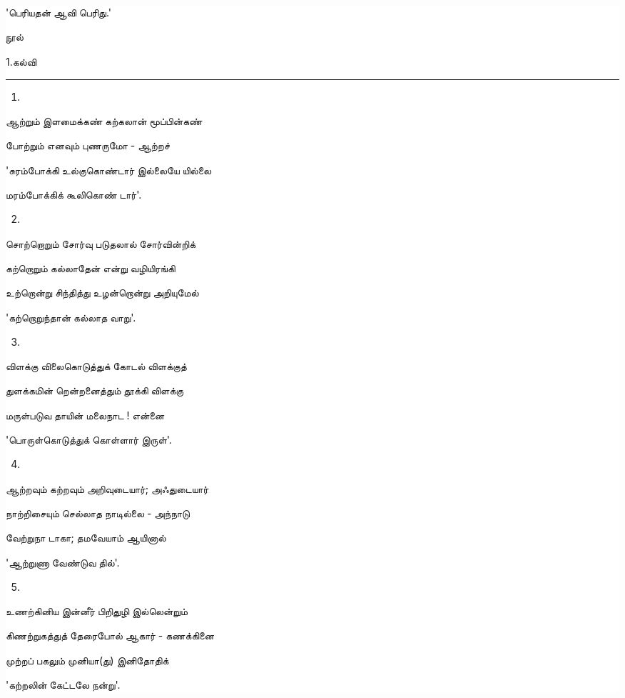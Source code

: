 'பெரியதன் ஆவி பெரிது.'  

நூல்  

1.கல்வி  

----------  

1.  

ஆற்றும் இளமைக்கண் கற்கலான் மூப்பின்கண்  

போற்றும் எனவும் புணருமோ - ஆற்றச்  

'சுரம்போக்கி உல்குகொண்டார் இல்லையே யில்லை  

மரம்போக்கிக் கூலிகொண் டார்'.  

  

2.  

சொற்றொறும் சோர்வு படுதலால் சோர்வின்றிக்  

கற்றொறும் கல்லாதேன் என்று வழியிரங்கி  

உற்றொன்று சிந்தித்து உழன்றொன்று அறியுமேல்  

'கற்றொறுந்தான் கல்லாத வாறு'.  

  

3.  

விளக்கு விலைகொடுத்துக் கோடல் விளக்குத்  

துளக்கமின் றென்றனைத்தும் தூக்கி விளக்கு  

மருள்படுவ தாயின் மலைநாட ! என்னை  

'பொருள்கொடுத்துக் கொள்ளார் இருள்'.  

  

4.  

ஆற்றவும் கற்றவும் அறிவுடையார்; அஃதுடையார்  

நாற்றிசையும் செல்லாத நாடில்லை - அந்நாடு  

வேற்றுநா டாகா; தமவேயாம் ஆயினால்  

'ஆற்றுணா வேண்டுவ தில்'.  

  

5.  

உணற்கினிய இன்னீர் பிறிதுழி இல்லென்றும்  

கிணற்றுகத்துத் தேரைபோல் ஆகார் - கணக்கினை  

முற்றப் பகலும் முனியா(து) இனிதோதிக்  

'கற்றலின் கேட்டலே நன்று'.  

  
